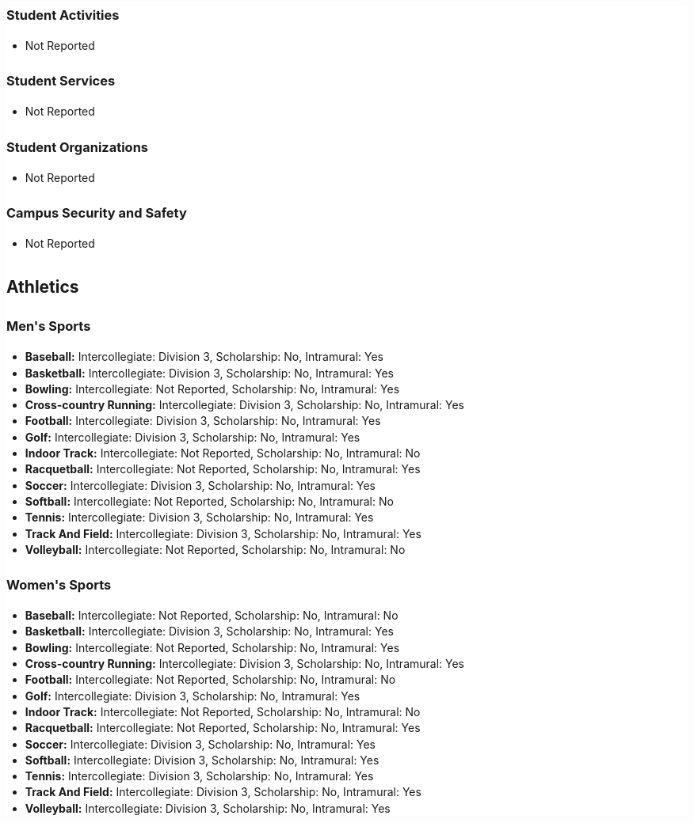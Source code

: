 ### Student Activities

- Not Reported

### Student Services

- Not Reported

### Student Organizations

- Not Reported

### Campus Security and Safety

- Not Reported

## Athletics

### Men's Sports

- **Baseball:** Intercollegiate: Division 3, Scholarship: No, Intramural: Yes
- **Basketball:** Intercollegiate: Division 3, Scholarship: No, Intramural: Yes
- **Bowling:** Intercollegiate: Not Reported, Scholarship: No, Intramural: Yes
- **Cross-country Running:** Intercollegiate: Division 3, Scholarship: No, Intramural: Yes
- **Football:** Intercollegiate: Division 3, Scholarship: No, Intramural: Yes
- **Golf:** Intercollegiate: Division 3, Scholarship: No, Intramural: Yes
- **Indoor Track:** Intercollegiate: Not Reported, Scholarship: No, Intramural: No
- **Racquetball:** Intercollegiate: Not Reported, Scholarship: No, Intramural: Yes
- **Soccer:** Intercollegiate: Division 3, Scholarship: No, Intramural: Yes
- **Softball:** Intercollegiate: Not Reported, Scholarship: No, Intramural: No
- **Tennis:** Intercollegiate: Division 3, Scholarship: No, Intramural: Yes
- **Track And Field:** Intercollegiate: Division 3, Scholarship: No, Intramural: Yes
- **Volleyball:** Intercollegiate: Not Reported, Scholarship: No, Intramural: No

### Women's Sports

- **Baseball:** Intercollegiate: Not Reported, Scholarship: No, Intramural: No
- **Basketball:** Intercollegiate: Division 3, Scholarship: No, Intramural: Yes
- **Bowling:** Intercollegiate: Not Reported, Scholarship: No, Intramural: Yes
- **Cross-country Running:** Intercollegiate: Division 3, Scholarship: No, Intramural: Yes
- **Football:** Intercollegiate: Not Reported, Scholarship: No, Intramural: No
- **Golf:** Intercollegiate: Division 3, Scholarship: No, Intramural: Yes
- **Indoor Track:** Intercollegiate: Not Reported, Scholarship: No, Intramural: No
- **Racquetball:** Intercollegiate: Not Reported, Scholarship: No, Intramural: Yes
- **Soccer:** Intercollegiate: Division 3, Scholarship: No, Intramural: Yes
- **Softball:** Intercollegiate: Division 3, Scholarship: No, Intramural: Yes
- **Tennis:** Intercollegiate: Division 3, Scholarship: No, Intramural: Yes
- **Track And Field:** Intercollegiate: Division 3, Scholarship: No, Intramural: Yes
- **Volleyball:** Intercollegiate: Division 3, Scholarship: No, Intramural: Yes
